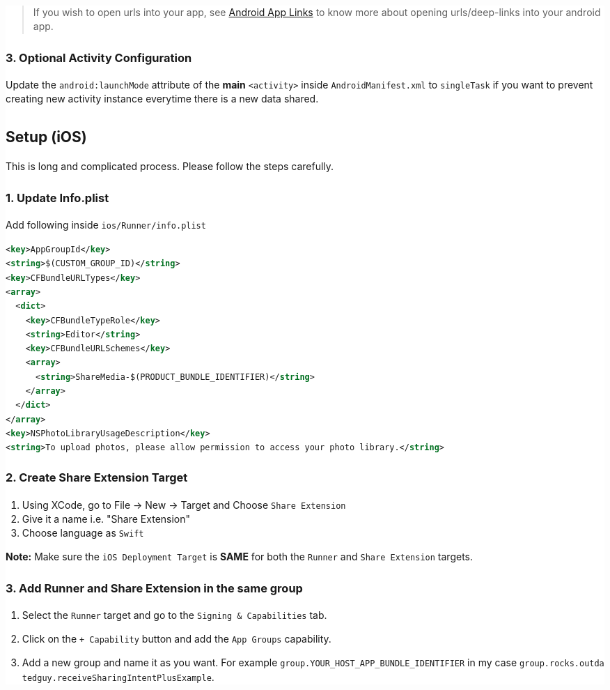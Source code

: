 > If you wish to open urls into your app, see [Android App Links] to know more
> about opening urls/deep-links into your android app.

### 3. Optional Activity Configuration

Update the `android:launchMode` attribute of the **main** `<activity>` inside
`AndroidManifest.xml` to `singleTask` if you want to prevent creating new
activity instance everytime there is a new data shared.

## Setup (iOS)

This is long and complicated process. Please follow the steps carefully.

### 1. Update Info.plist

Add following inside `ios/Runner/info.plist`

```xml
<key>AppGroupId</key>
<string>$(CUSTOM_GROUP_ID)</string>
<key>CFBundleURLTypes</key>
<array>
  <dict>
    <key>CFBundleTypeRole</key>
    <string>Editor</string>
    <key>CFBundleURLSchemes</key>
    <array>
      <string>ShareMedia-$(PRODUCT_BUNDLE_IDENTIFIER)</string>
    </array>
  </dict>
</array>
<key>NSPhotoLibraryUsageDescription</key>
<string>To upload photos, please allow permission to access your photo library.</string>
```

### 2. Create Share Extension Target

1. Using XCode, go to File -> New -> Target and Choose `Share Extension`
1. Give it a name i.e. "Share Extension"
1. Choose language as `Swift`

**Note:** Make sure the `iOS Deployment Target` is **SAME** for both the
`Runner` and `Share Extension` targets.

### 3. Add Runner and Share Extension in the same group

1. Select the `Runner` target and go to the `Signing & Capabilities` tab.

1. Click on the `+ Capability` button and add the `App Groups` capability.

1. Add a new group and name it as you want. For example
   `group.YOUR_HOST_APP_BUNDLE_IDENTIFIER` in my case
   `group.rocks.outdatedguy.receiveSharingIntentPlusExample`.


[package_svg]: https://img.shields.io/pub/v/receive_sharing_intent_plus.svg?color=blueviolet
[license_svg]: https://img.shields.io/github/license/OutdatedGuy/receive_sharing_intent_plus.svg?color=purple
[issues_svg]: https://img.shields.io/github/issues/OutdatedGuy/receive_sharing_intent_plus.svg
[issues_closed_svg]: https://img.shields.io/github/issues-closed/OutdatedGuy/receive_sharing_intent_plus.svg?color=green
[Android App Links]: https://docs.flutter.dev/cookbook/navigation/set-up-app-links
[iOS Universal Links]: https://docs.flutter.dev/cookbook/navigation/set-up-universal-links
[Android Demo]: https://github.com/OutdatedGuy/receive_sharing_intent_plus/assets/74326345/fe8acb70-b8b9-42a2-9053-15cec38495ab
[iOS Demo]: https://github.com/OutdatedGuy/receive_sharing_intent_plus/assets/74326345/54f02244-e67f-48e3-bdad-bf61111c0e1a
[package]: https://pub.dev/packages/receive_sharing_intent_plus
[issues]: https://github.com/OutdatedGuy/receive_sharing_intent_plus/issues
[issues_closed]: https://github.com/OutdatedGuy/receive_sharing_intent_plus/issues?q=is%3Aissue+is%3Aclosed
[receive_sharing_intent]: https://github.com/KasemJaffer/receive_sharing_intent